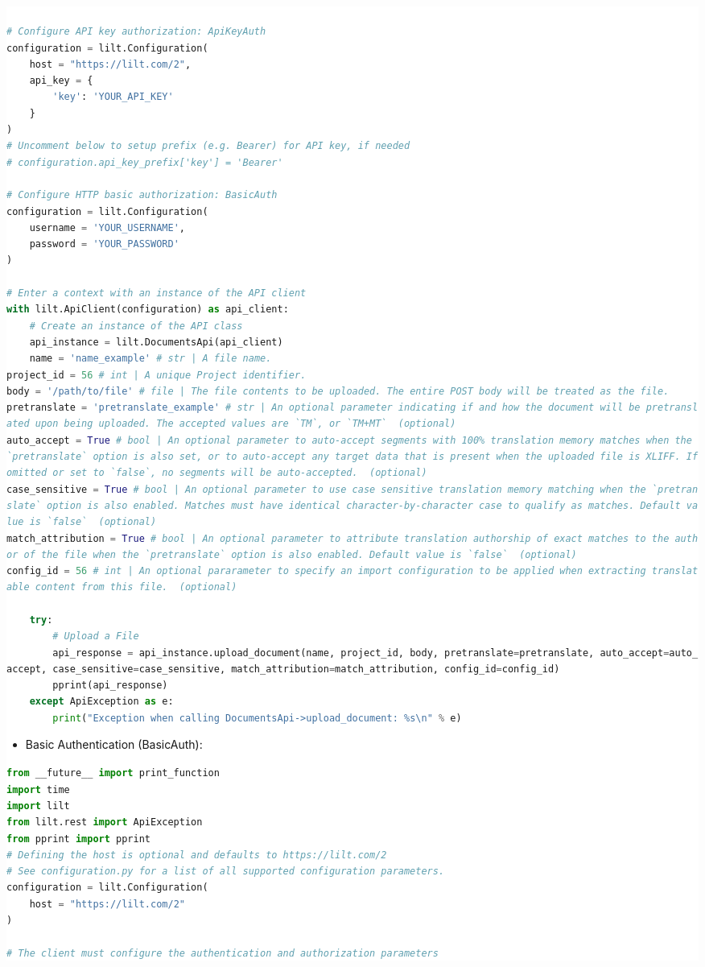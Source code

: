 ```python

# Configure API key authorization: ApiKeyAuth
configuration = lilt.Configuration(
    host = "https://lilt.com/2",
    api_key = {
        'key': 'YOUR_API_KEY'
    }
)
# Uncomment below to setup prefix (e.g. Bearer) for API key, if needed
# configuration.api_key_prefix['key'] = 'Bearer'

# Configure HTTP basic authorization: BasicAuth
configuration = lilt.Configuration(
    username = 'YOUR_USERNAME',
    password = 'YOUR_PASSWORD'
)

# Enter a context with an instance of the API client
with lilt.ApiClient(configuration) as api_client:
    # Create an instance of the API class
    api_instance = lilt.DocumentsApi(api_client)
    name = 'name_example' # str | A file name.
project_id = 56 # int | A unique Project identifier.
body = '/path/to/file' # file | The file contents to be uploaded. The entire POST body will be treated as the file. 
pretranslate = 'pretranslate_example' # str | An optional parameter indicating if and how the document will be pretranslated upon being uploaded. The accepted values are `TM`, or `TM+MT`  (optional)
auto_accept = True # bool | An optional parameter to auto-accept segments with 100% translation memory matches when the `pretranslate` option is also set, or to auto-accept any target data that is present when the uploaded file is XLIFF. If omitted or set to `false`, no segments will be auto-accepted.  (optional)
case_sensitive = True # bool | An optional parameter to use case sensitive translation memory matching when the `pretranslate` option is also enabled. Matches must have identical character-by-character case to qualify as matches. Default value is `false`  (optional)
match_attribution = True # bool | An optional parameter to attribute translation authorship of exact matches to the author of the file when the `pretranslate` option is also enabled. Default value is `false`  (optional)
config_id = 56 # int | An optional pararameter to specify an import configuration to be applied when extracting translatable content from this file.  (optional)

    try:
        # Upload a File
        api_response = api_instance.upload_document(name, project_id, body, pretranslate=pretranslate, auto_accept=auto_accept, case_sensitive=case_sensitive, match_attribution=match_attribution, config_id=config_id)
        pprint(api_response)
    except ApiException as e:
        print("Exception when calling DocumentsApi->upload_document: %s\n" % e)
```

* Basic Authentication (BasicAuth):
```python
from __future__ import print_function
import time
import lilt
from lilt.rest import ApiException
from pprint import pprint
# Defining the host is optional and defaults to https://lilt.com/2
# See configuration.py for a list of all supported configuration parameters.
configuration = lilt.Configuration(
    host = "https://lilt.com/2"
)

# The client must configure the authentication and authorization parameters
```